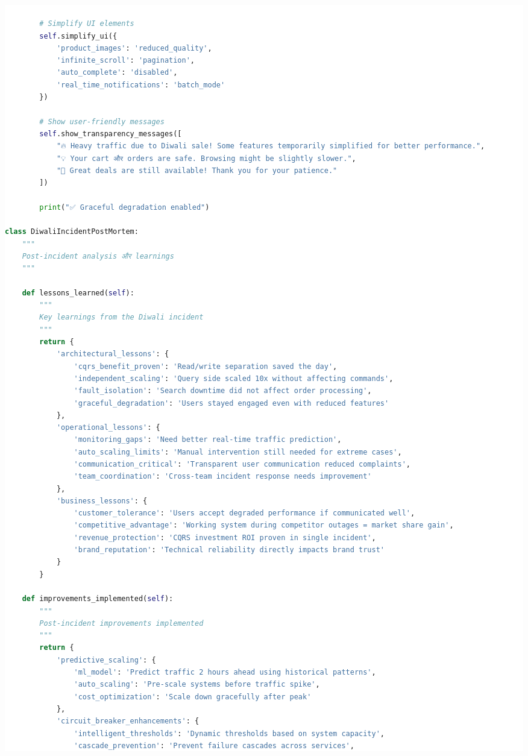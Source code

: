 ```python
        
        # Simplify UI elements
        self.simplify_ui({
            'product_images': 'reduced_quality',
            'infinite_scroll': 'pagination',
            'auto_complete': 'disabled',
            'real_time_notifications': 'batch_mode'
        })
        
        # Show user-friendly messages
        self.show_transparency_messages([
            "🔥 Heavy traffic due to Diwali sale! Some features temporarily simplified for better performance.",
            "💡 Your cart और orders are safe. Browsing might be slightly slower.",
            "🎉 Great deals are still available! Thank you for your patience."
        ])
        
        print("✅ Graceful degradation enabled")

class DiwaliIncidentPostMortem:
    """
    Post-incident analysis और learnings
    """
    
    def lessons_learned(self):
        """
        Key learnings from the Diwali incident
        """
        return {
            'architectural_lessons': {
                'cqrs_benefit_proven': 'Read/write separation saved the day',
                'independent_scaling': 'Query side scaled 10x without affecting commands',
                'fault_isolation': 'Search downtime did not affect order processing',
                'graceful_degradation': 'Users stayed engaged even with reduced features'
            },
            'operational_lessons': {
                'monitoring_gaps': 'Need better real-time traffic prediction',
                'auto_scaling_limits': 'Manual intervention still needed for extreme cases',
                'communication_critical': 'Transparent user communication reduced complaints',
                'team_coordination': 'Cross-team incident response needs improvement'
            },
            'business_lessons': {
                'customer_tolerance': 'Users accept degraded performance if communicated well',
                'competitive_advantage': 'Working system during competitor outages = market share gain',
                'revenue_protection': 'CQRS investment ROI proven in single incident',
                'brand_reputation': 'Technical reliability directly impacts brand trust'
            }
        }
    
    def improvements_implemented(self):
        """
        Post-incident improvements implemented
        """
        return {
            'predictive_scaling': {
                'ml_model': 'Predict traffic 2 hours ahead using historical patterns',
                'auto_scaling': 'Pre-scale systems before traffic spike',
                'cost_optimization': 'Scale down gracefully after peak'
            },
            'circuit_breaker_enhancements': {
                'intelligent_thresholds': 'Dynamic thresholds based on system capacity',
                'cascade_prevention': 'Prevent failure cascades across services',
```